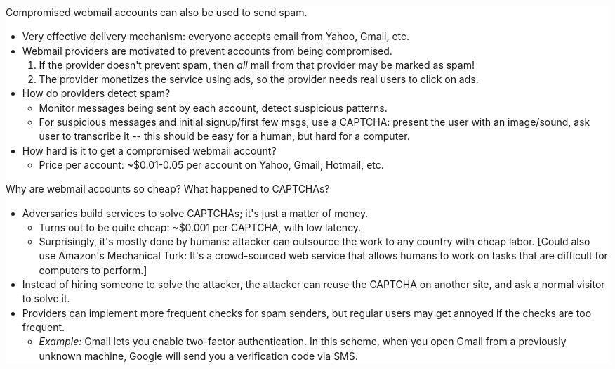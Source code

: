 Compromised webmail accounts can also be used
to send spam.

 * Very effective delivery mechanism: everyone accepts
   email from Yahoo, Gmail, etc.
 * Webmail providers are motivated to prevent accounts
   from being compromised.
   1. If the provider doesn't prevent spam, then
      _all_ mail from that provider may be marked
      as spam!
   2. The provider monetizes the service using
      ads, so the provider needs real users to
      click on ads.
 * How do providers detect spam?
   + Monitor messages being sent by each account,
     detect suspicious patterns.
   + For suspicious messages and initial
     signup/first few msgs, use a CAPTCHA:
     present the user with an image/sound,
     ask user to transcribe it -- this should be
     easy for a human, but hard for a computer.
 * How hard is it to get a compromised webmail
   account?
   + Price per account: ~$0.01-0.05 per account
     on Yahoo, Gmail, Hotmail, etc.

Why are webmail accounts so cheap? What happened
to CAPTCHAs?

 * Adversaries build services to solve CAPTCHAs;
   it's just a matter of money.
   + Turns out to be quite cheap: ~$0.001 per
     CAPTCHA, with low latency.
   + Surprisingly, it's mostly done by humans:
     attacker can outsource the work to any
     country with cheap labor. [Could also
     use Amazon's Mechanical Turk: It's a
     crowd-sourced web service that allows
     humans to work on tasks that are
     difficult for computers to perform.]
 * Instead of hiring someone to solve the
   attacker, the attacker can reuse the CAPTCHA
   on another site, and ask a normal visitor
   to solve it.
 * Providers can implement more frequent checks
   for spam senders, but regular users may
   get annoyed if the checks are too frequent.
   + _Example:_ Gmail lets you enable two-factor
     authentication. In this scheme, when
     you open Gmail from a previously
     unknown machine, Google will send
     you a verification code via SMS.
